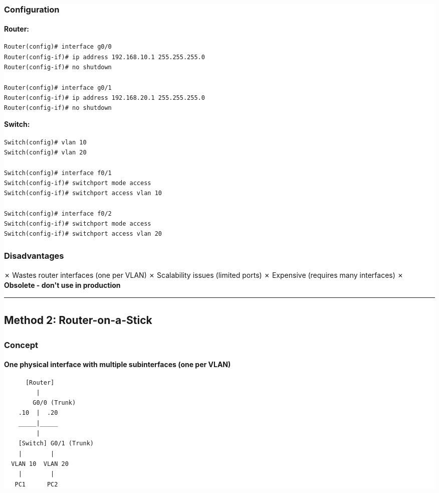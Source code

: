 ### Configuration

**Router:**
```cisco
Router(config)# interface g0/0
Router(config-if)# ip address 192.168.10.1 255.255.255.0
Router(config-if)# no shutdown

Router(config)# interface g0/1
Router(config-if)# ip address 192.168.20.1 255.255.255.0
Router(config-if)# no shutdown
```

**Switch:**
```cisco
Switch(config)# vlan 10
Switch(config)# vlan 20

Switch(config)# interface f0/1
Switch(config-if)# switchport mode access
Switch(config-if)# switchport access vlan 10

Switch(config)# interface f0/2
Switch(config-if)# switchport mode access
Switch(config-if)# switchport access vlan 20
```

### Disadvantages

✗ Wastes router interfaces (one per VLAN)
✗ Scalability issues (limited ports)
✗ Expensive (requires many interfaces)
✗ **Obsolete - don't use in production**

---

## Method 2: Router-on-a-Stick

### Concept

**One physical interface with multiple subinterfaces (one per VLAN)**

```
      [Router]
         |
        G0/0 (Trunk)
    .10  |  .20
    _____|_____
         |
    [Switch] G0/1 (Trunk)
    |        |
  VLAN 10  VLAN 20
    |        |
   PC1      PC2
```
